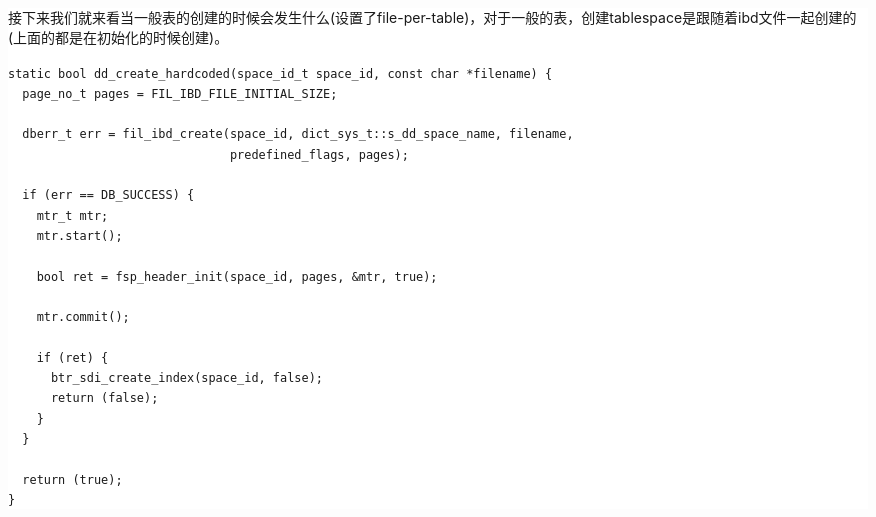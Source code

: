 接下来我们就来看当一般表的创建的时候会发生什么(设置了file-per-table)，对于一般的表，创建tablespace是跟随着ibd文件一起创建的(上面的都是在初始化的时候创建)。
```
static bool dd_create_hardcoded(space_id_t space_id, const char *filename) {
  page_no_t pages = FIL_IBD_FILE_INITIAL_SIZE;

  dberr_t err = fil_ibd_create(space_id, dict_sys_t::s_dd_space_name, filename,
                               predefined_flags, pages);

  if (err == DB_SUCCESS) {
    mtr_t mtr;
    mtr.start();

    bool ret = fsp_header_init(space_id, pages, &mtr, true);

    mtr.commit();

    if (ret) {
      btr_sdi_create_index(space_id, false);
      return (false);
    }
  }

  return (true);
}
```






